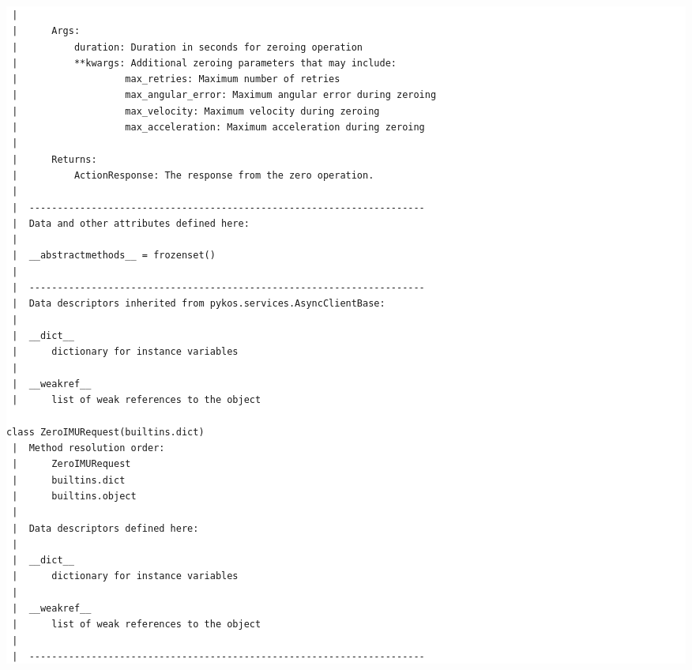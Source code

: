      |
     |      Args:
     |          duration: Duration in seconds for zeroing operation
     |          **kwargs: Additional zeroing parameters that may include:
     |                   max_retries: Maximum number of retries
     |                   max_angular_error: Maximum angular error during zeroing
     |                   max_velocity: Maximum velocity during zeroing
     |                   max_acceleration: Maximum acceleration during zeroing
     |
     |      Returns:
     |          ActionResponse: The response from the zero operation.
     |
     |  ----------------------------------------------------------------------
     |  Data and other attributes defined here:
     |
     |  __abstractmethods__ = frozenset()
     |
     |  ----------------------------------------------------------------------
     |  Data descriptors inherited from pykos.services.AsyncClientBase:
     |
     |  __dict__
     |      dictionary for instance variables
     |
     |  __weakref__
     |      list of weak references to the object

    class ZeroIMURequest(builtins.dict)
     |  Method resolution order:
     |      ZeroIMURequest
     |      builtins.dict
     |      builtins.object
     |
     |  Data descriptors defined here:
     |
     |  __dict__
     |      dictionary for instance variables
     |
     |  __weakref__
     |      list of weak references to the object
     |
     |  ----------------------------------------------------------------------